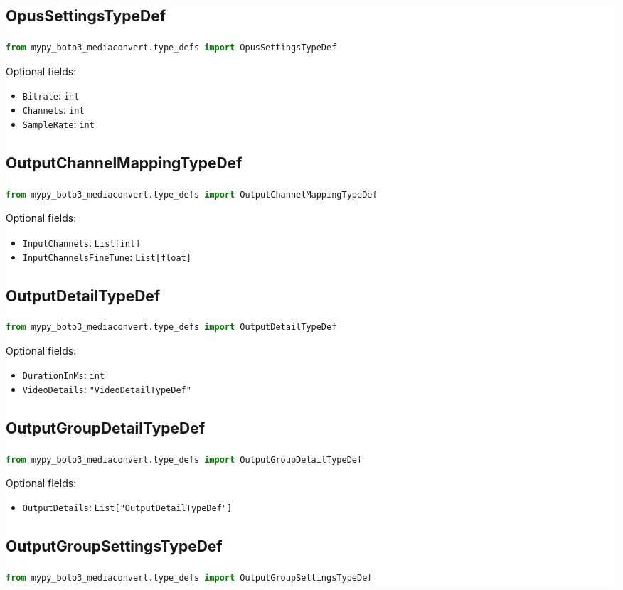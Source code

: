 ## OpusSettingsTypeDef

```python
from mypy_boto3_mediaconvert.type_defs import OpusSettingsTypeDef
```




Optional fields:
- `Bitrate`: `int`
- `Channels`: `int`
- `SampleRate`: `int`


## OutputChannelMappingTypeDef

```python
from mypy_boto3_mediaconvert.type_defs import OutputChannelMappingTypeDef
```




Optional fields:
- `InputChannels`: `List[int]`
- `InputChannelsFineTune`: `List[float]`


## OutputDetailTypeDef

```python
from mypy_boto3_mediaconvert.type_defs import OutputDetailTypeDef
```




Optional fields:
- `DurationInMs`: `int`
- `VideoDetails`: `"VideoDetailTypeDef"`


## OutputGroupDetailTypeDef

```python
from mypy_boto3_mediaconvert.type_defs import OutputGroupDetailTypeDef
```




Optional fields:
- `OutputDetails`: `List["OutputDetailTypeDef"]`


## OutputGroupSettingsTypeDef

```python
from mypy_boto3_mediaconvert.type_defs import OutputGroupSettingsTypeDef
```
